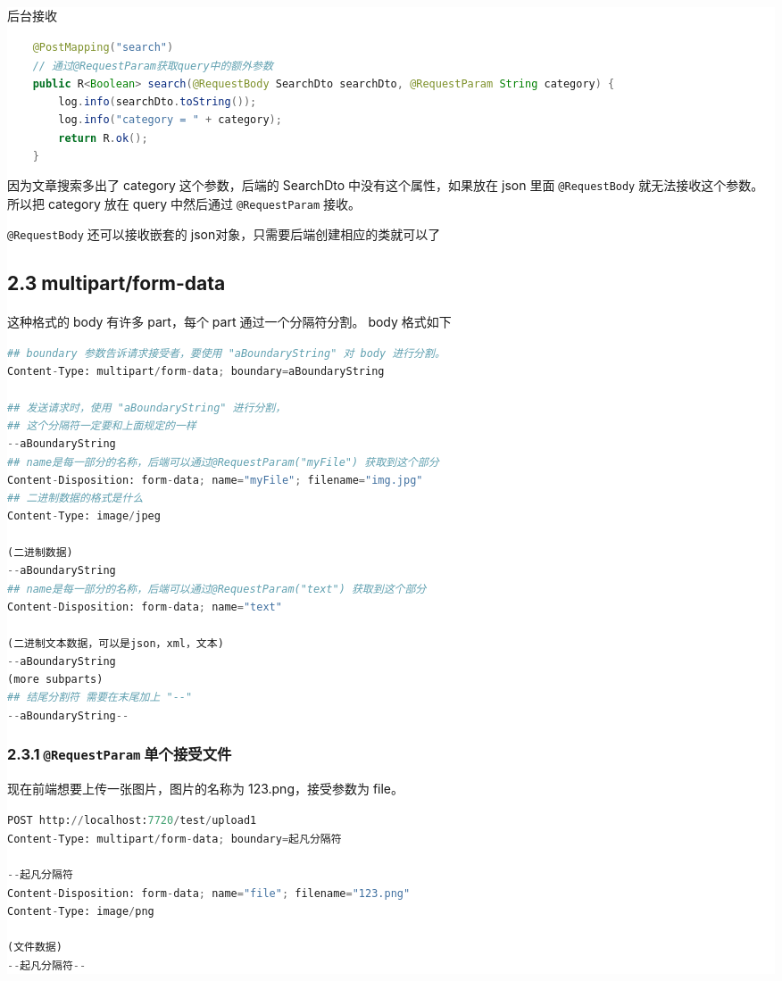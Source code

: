 后台接收

```java
    @PostMapping("search")
    // 通过@RequestParam获取query中的额外参数
    public R<Boolean> search(@RequestBody SearchDto searchDto, @RequestParam String category) {
        log.info(searchDto.toString());
        log.info("category = " + category);
        return R.ok();
    }
```

因为文章搜索多出了 category 这个参数，后端的 SearchDto 中没有这个属性，如果放在 json 里面 `@RequestBody` 就无法接收这个参数。所以把
category 放在 query 中然后通过 `@RequestParam` 接收。

`@RequestBody` 还可以接收嵌套的 json对象，只需要后端创建相应的类就可以了

## 2.3 multipart/form-data

这种格式的 body 有许多 part，每个 part 通过一个分隔符分割。
body 格式如下

```python
## boundary 参数告诉请求接受者，要使用 "aBoundaryString" 对 body 进行分割。
Content-Type: multipart/form-data; boundary=aBoundaryString

## 发送请求时，使用 "aBoundaryString" 进行分割，
## 这个分隔符一定要和上面规定的一样
--aBoundaryString
## name是每一部分的名称，后端可以通过@RequestParam("myFile") 获取到这个部分
Content-Disposition: form-data; name="myFile"; filename="img.jpg"
## 二进制数据的格式是什么
Content-Type: image/jpeg

(二进制数据)
--aBoundaryString
## name是每一部分的名称，后端可以通过@RequestParam("text") 获取到这个部分
Content-Disposition: form-data; name="text"

(二进制文本数据，可以是json，xml，文本)
--aBoundaryString
(more subparts)
## 结尾分割符 需要在末尾加上 "--"
--aBoundaryString--
```

### 2.3.1 `@RequestParam` 单个接受文件

现在前端想要上传一张图片，图片的名称为 123.png，接受参数为 file。

```python
POST http://localhost:7720/test/upload1
Content-Type: multipart/form-data; boundary=起凡分隔符

--起凡分隔符
Content-Disposition: form-data; name="file"; filename="123.png"
Content-Type: image/png

(文件数据)
--起凡分隔符--
```
